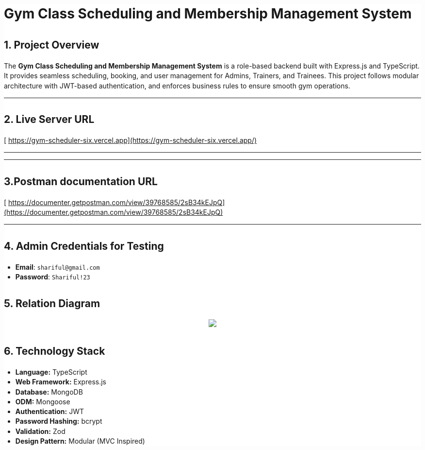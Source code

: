 # Gym Class Scheduling and Membership Management System

## 1. Project Overview

The **Gym Class Scheduling and Membership Management System** is a role-based backend built with Express.js and TypeScript. It provides seamless scheduling, booking, and user management for Admins, Trainers, and Trainees. This project follows modular architecture with JWT-based authentication, and enforces business rules to ensure smooth gym operations.

---

## 2. Live Server URL

[ https://gym-scheduler-six.vercel.app](https://gym-scheduler-six.vercel.app/)

---

---

## 3.Postman documentation URL

[ https://documenter.getpostman.com/view/39768585/2sB34kEJpQ](https://documenter.getpostman.com/view/39768585/2sB34kEJpQ)

---

## 4. Admin Credentials for Testing

- **Email**: `shariful@gmail.com`
- **Password**: `Shariful!23`

## 5. Relation Diagram

<p align="center">
  <a target="_blank" href="https://i.postimg.cc/K84F98Hq/ER-Diagram.png">
    <img src="https://i.postimg.cc/K84F98Hq/ER-Diagram.png" height="250"/>
  </a>
</p>

## 6. Technology Stack

- **Language:** TypeScript
- **Web Framework:** Express.js
- **Database:** MongoDB
- **ODM:** Mongoose
- **Authentication:** JWT
- **Password Hashing:** bcrypt
- **Validation:** Zod
- **Design Pattern:** Modular (MVC Inspired)
